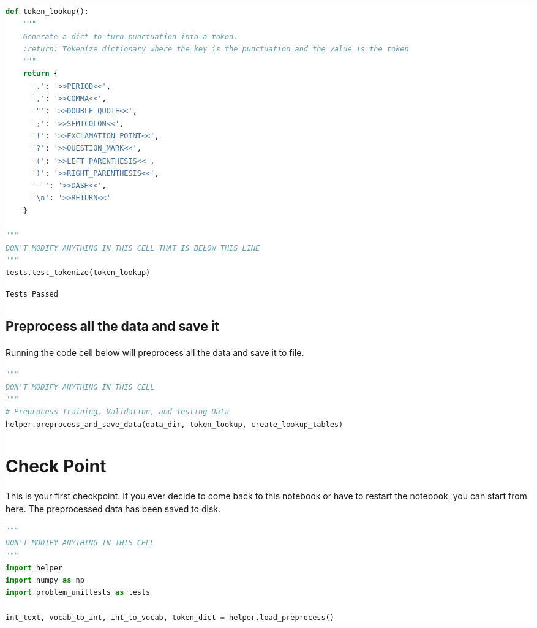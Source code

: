 
```python
def token_lookup():
    """
    Generate a dict to turn punctuation into a token.
    :return: Tokenize dictionary where the key is the punctuation and the value is the token
    """
    return {
      '.': '>>PERIOD<<',
      ',': '>>COMMA<<',
      '"': '>>DOUBLE_QUOTE<<',
      ';': '>>SEMICOLON<<',
      '!': '>>EXCLAMATION_POINT<<',
      '?': '>>QUESTION_MARK<<',
      '(': '>>LEFT_PARENTHESIS<<',
      ')': '>>RIGHT_PARENTHESIS<<',
      '--': '>>DASH<<',
      '\n': '>>RETURN<<'
    }

"""
DON'T MODIFY ANYTHING IN THIS CELL THAT IS BELOW THIS LINE
"""
tests.test_tokenize(token_lookup)
```

    Tests Passed
    

## Preprocess all the data and save it
Running the code cell below will preprocess all the data and save it to file.


```python
"""
DON'T MODIFY ANYTHING IN THIS CELL
"""
# Preprocess Training, Validation, and Testing Data
helper.preprocess_and_save_data(data_dir, token_lookup, create_lookup_tables)
```

# Check Point
This is your first checkpoint. If you ever decide to come back to this notebook or have to restart the notebook, you can start from here. The preprocessed data has been saved to disk.


```python
"""
DON'T MODIFY ANYTHING IN THIS CELL
"""
import helper
import numpy as np
import problem_unittests as tests

int_text, vocab_to_int, int_to_vocab, token_dict = helper.load_preprocess()
```
